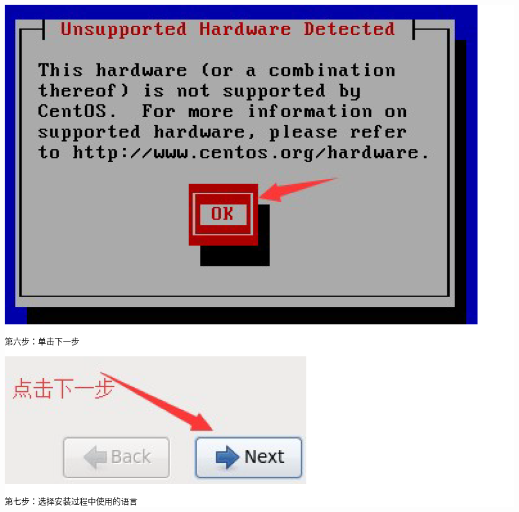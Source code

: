 ![image-20181226135519679](media/image-20181226135519679-5803719.png)

第六步：单击下一步

 ![image-20181226135544805](media/image-20181226135544805-5803744.png)

第七步：选择安装过程中使用的语言
